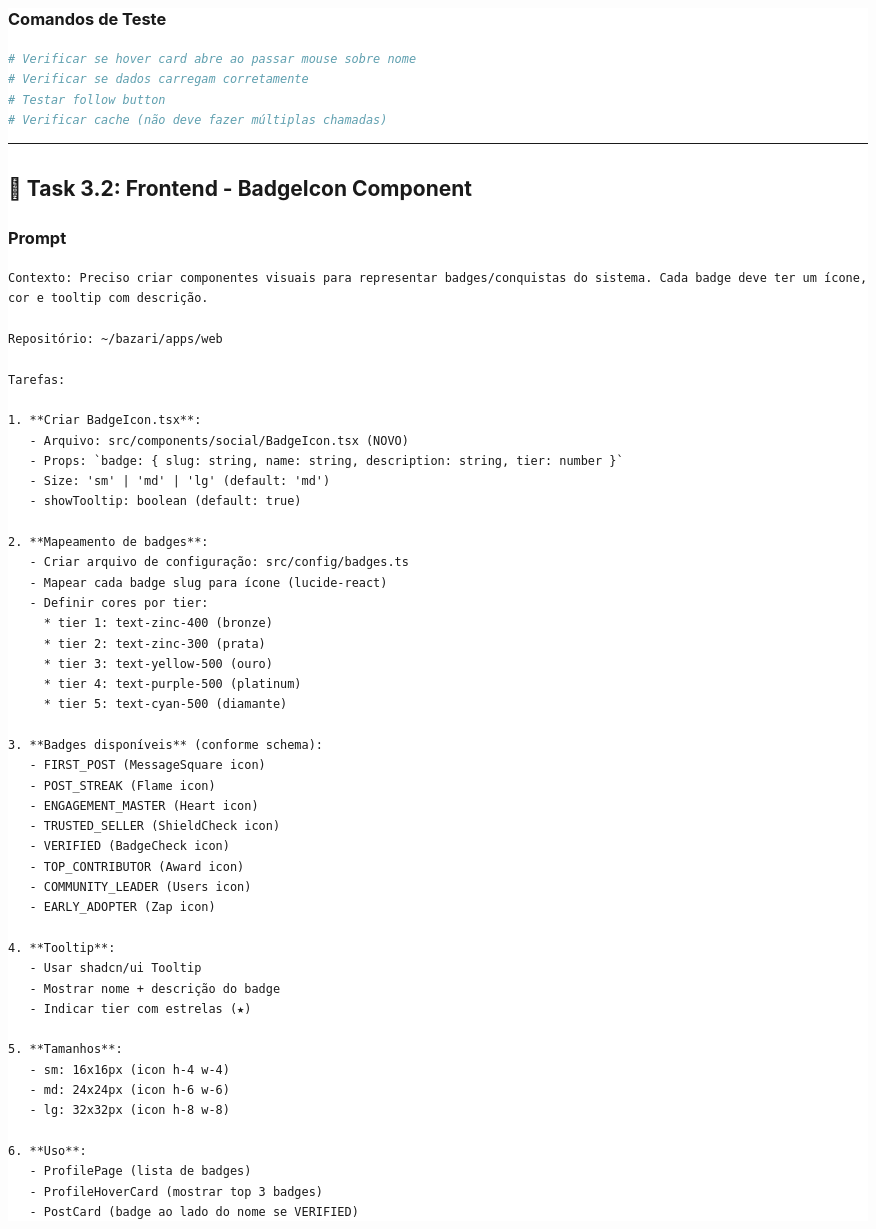 ### Comandos de Teste

```bash
# Verificar se hover card abre ao passar mouse sobre nome
# Verificar se dados carregam corretamente
# Testar follow button
# Verificar cache (não deve fazer múltiplas chamadas)
```

---

## 🎯 Task 3.2: Frontend - BadgeIcon Component

### Prompt

```
Contexto: Preciso criar componentes visuais para representar badges/conquistas do sistema. Cada badge deve ter um ícone, cor e tooltip com descrição.

Repositório: ~/bazari/apps/web

Tarefas:

1. **Criar BadgeIcon.tsx**:
   - Arquivo: src/components/social/BadgeIcon.tsx (NOVO)
   - Props: `badge: { slug: string, name: string, description: string, tier: number }`
   - Size: 'sm' | 'md' | 'lg' (default: 'md')
   - showTooltip: boolean (default: true)

2. **Mapeamento de badges**:
   - Criar arquivo de configuração: src/config/badges.ts
   - Mapear cada badge slug para ícone (lucide-react)
   - Definir cores por tier:
     * tier 1: text-zinc-400 (bronze)
     * tier 2: text-zinc-300 (prata)
     * tier 3: text-yellow-500 (ouro)
     * tier 4: text-purple-500 (platinum)
     * tier 5: text-cyan-500 (diamante)

3. **Badges disponíveis** (conforme schema):
   - FIRST_POST (MessageSquare icon)
   - POST_STREAK (Flame icon)
   - ENGAGEMENT_MASTER (Heart icon)
   - TRUSTED_SELLER (ShieldCheck icon)
   - VERIFIED (BadgeCheck icon)
   - TOP_CONTRIBUTOR (Award icon)
   - COMMUNITY_LEADER (Users icon)
   - EARLY_ADOPTER (Zap icon)

4. **Tooltip**:
   - Usar shadcn/ui Tooltip
   - Mostrar nome + descrição do badge
   - Indicar tier com estrelas (★)

5. **Tamanhos**:
   - sm: 16x16px (icon h-4 w-4)
   - md: 24x24px (icon h-6 w-6)
   - lg: 32x32px (icon h-8 w-8)

6. **Uso**:
   - ProfilePage (lista de badges)
   - ProfileHoverCard (mostrar top 3 badges)
   - PostCard (badge ao lado do nome se VERIFIED)

```